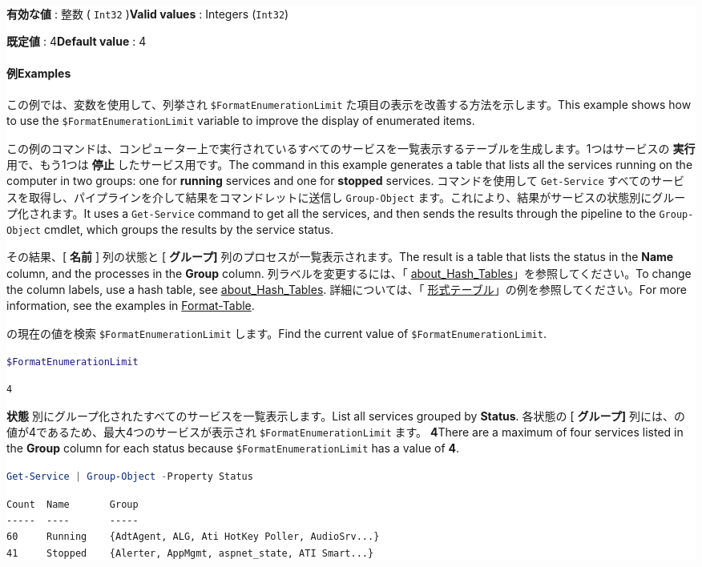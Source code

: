 <span data-ttu-id="ab0a1-290">**有効な値** : 整数 ( `Int32` )</span><span class="sxs-lookup"><span data-stu-id="ab0a1-290">**Valid values** : Integers (`Int32`)</span></span>

<span data-ttu-id="ab0a1-291">**既定値** : 4</span><span class="sxs-lookup"><span data-stu-id="ab0a1-291">**Default value** : 4</span></span>

#### <a name="examples"></a><span data-ttu-id="ab0a1-292">例</span><span class="sxs-lookup"><span data-stu-id="ab0a1-292">Examples</span></span>

<span data-ttu-id="ab0a1-293">この例では、変数を使用して、列挙され `$FormatEnumerationLimit` た項目の表示を改善する方法を示します。</span><span class="sxs-lookup"><span data-stu-id="ab0a1-293">This example shows how to use the `$FormatEnumerationLimit` variable to improve the display of enumerated items.</span></span>

<span data-ttu-id="ab0a1-294">この例のコマンドは、コンピューター上で実行されているすべてのサービスを一覧表示するテーブルを生成します。1つはサービスの **実行** 用で、もう1つは **停止** したサービス用です。</span><span class="sxs-lookup"><span data-stu-id="ab0a1-294">The command in this example generates a table that lists all the services running on the computer in two groups: one for **running** services and one for **stopped** services.</span></span> <span data-ttu-id="ab0a1-295">コマンドを使用して `Get-Service` すべてのサービスを取得し、パイプラインを介して結果をコマンドレットに送信し `Group-Object` ます。これにより、結果がサービスの状態別にグループ化されます。</span><span class="sxs-lookup"><span data-stu-id="ab0a1-295">It uses a `Get-Service` command to get all the services, and then sends the results through the pipeline to the `Group-Object` cmdlet, which groups the results by the service status.</span></span>

<span data-ttu-id="ab0a1-296">その結果、[ **名前** ] 列の状態と [ **グループ]** 列のプロセスが一覧表示されます。</span><span class="sxs-lookup"><span data-stu-id="ab0a1-296">The result is a table that lists the status in the **Name** column, and the processes in the **Group** column.</span></span> <span data-ttu-id="ab0a1-297">列ラベルを変更するには、「 [about_Hash_Tables](about_Hash_Tables.md)」を参照してください。</span><span class="sxs-lookup"><span data-stu-id="ab0a1-297">To change the column labels, use a hash table, see [about_Hash_Tables](about_Hash_Tables.md).</span></span> <span data-ttu-id="ab0a1-298">詳細については、「 [形式テーブル](xref:Microsoft.PowerShell.Utility.Format-Table)」の例を参照してください。</span><span class="sxs-lookup"><span data-stu-id="ab0a1-298">For more information, see the examples in [Format-Table](xref:Microsoft.PowerShell.Utility.Format-Table).</span></span>

<span data-ttu-id="ab0a1-299">の現在の値を検索 `$FormatEnumerationLimit` します。</span><span class="sxs-lookup"><span data-stu-id="ab0a1-299">Find the current value of `$FormatEnumerationLimit`.</span></span>

```powershell
$FormatEnumerationLimit
```

```Output
4
```

<span data-ttu-id="ab0a1-300">**状態** 別にグループ化されたすべてのサービスを一覧表示します。</span><span class="sxs-lookup"><span data-stu-id="ab0a1-300">List all services grouped by **Status**.</span></span> <span data-ttu-id="ab0a1-301">各状態の [ **グループ]** 列には、の値が4であるため、最大4つのサービスが表示され `$FormatEnumerationLimit` ます。 **4**</span><span class="sxs-lookup"><span data-stu-id="ab0a1-301">There are a maximum of four services listed in the **Group** column for each status because `$FormatEnumerationLimit` has a value of **4**.</span></span>

```powershell
Get-Service | Group-Object -Property Status
```

```Output
Count  Name       Group
-----  ----       -----
60     Running    {AdtAgent, ALG, Ati HotKey Poller, AudioSrv...}
41     Stopped    {Alerter, AppMgmt, aspnet_state, ATI Smart...}
```
